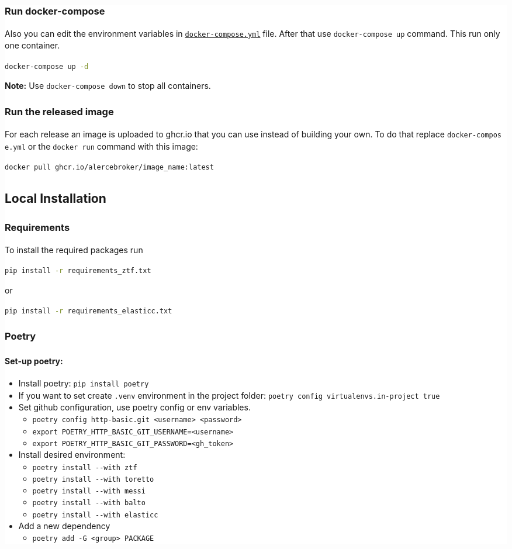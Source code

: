 ### Run docker-compose

Also you can edit the environment variables in [`docker-compose.yml`](https://github.com/alercebroker/feature_step/blob/master/docker-compose.yml) file. After that use `docker-compose up` command. This run only one container.

```bash
docker-compose up -d
```

**Note:** Use `docker-compose down` to stop all containers.

### Run the released image

For each release an image is uploaded to ghcr.io that you can use instead of building your own. To do that replace `docker-compose.yml` or the `docker run` command with this image:

```bash
docker pull ghcr.io/alercebroker/image_name:latest
```

## Local Installation

### Requirements

To install the required packages run

```bash
pip install -r requirements_ztf.txt
```

or

```bash
pip install -r requirements_elasticc.txt
```
### Poetry

#### Set-up poetry:
- Install poetry: `pip install poetry`
- If you want to set create `.venv` environment in the project folder: `poetry config virtualenvs.in-project true`
- Set github configuration, use poetry config or env variables.
  - `poetry config http-basic.git <username> <password>`
  - `export POETRY_HTTP_BASIC_GIT_USERNAME=<username>`
  - `export POETRY_HTTP_BASIC_GIT_PASSWORD=<gh_token>`
- Install desired environment: 
  - `poetry install --with ztf`
  - `poetry install --with toretto`
  - `poetry install --with messi`
  - `poetry install --with balto`
  - `poetry install --with elasticc`
- Add a new dependency 
  - `poetry add -G <group> PACKAGE`

